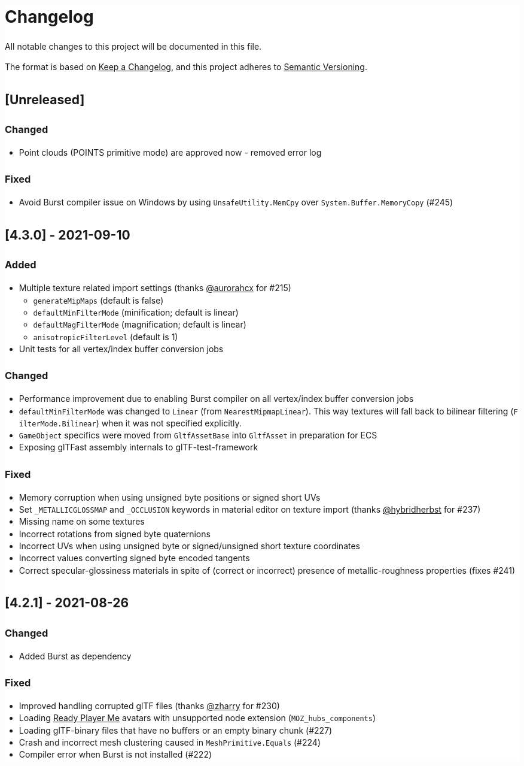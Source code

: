 # Changelog
All notable changes to this project will be documented in this file.

The format is based on [Keep a Changelog](https://keepachangelog.com/en/1.0.0/),
and this project adheres to [Semantic Versioning](https://semver.org/spec/v2.0.0.html).

## [Unreleased]
### Changed
- Point clouds (POINTS primitive mode) are approved now - removed error log
### Fixed
- Avoid Burst compiler issue on Windows by using `UnsafeUtility.MemCpy` over `System.Buffer.MemoryCopy` (#245)

## [4.3.0] - 2021-09-10
### Added
- Multiple texture related import settings (thanks [@aurorahcx][aurorahcx] for #215)
  - `generateMipMaps` (default is false)
  - `defaultMinFilterMode` (minification; default is linear)
  - `defaultMagFilterMode` (magnification; default is linear)
  - `anisotropicFilterLevel` (default is 1)
- Unit tests for all vertex/index buffer conversion jobs
### Changed
- Performance improvement due to enabling Burst compiler on all vertex/index buffer conversion jobs
- `defaultMinFilterMode` was changed to `Linear` (from `NearestMipmapLinear`). This way textures will fall back to bilinear filtering (`FilterMode.Bilinear`) when it was not specified explicitly.
- `GameObject` specifics were moved from `GltfAssetBase` into `GltfAsset` in preparation for ECS
- Exposing glTFast assembly internals to glTF-test-framework
### Fixed
- Memory corruption when using unsigned byte positions or signed short UVs
- Set `_METALLICGLOSSMAP` and `_OCCLUSION` keywords in material editor on texture import (thanks [@hybridherbst][hybridherbst] for #237)
- Missing name on some textures
- Incorrect rotations from signed byte quaternions
- Incorrect UVs when using unsigned byte or signed/unsigned short texture coordinates
- Incorrect values converting signed byte encoded tangents
- Correct specular-glossiness materials in spite of (correct or incorrect) presence of metallic-roughness properties (fixes #241)

## [4.2.1] - 2021-08-26
### Changed
- Added Burst as dependency
### Fixed
- Improved handling corrupted glTF files (thanks [@zharry][zharry] for #230)
- Loading [Ready Player Me][ReadyPlayerMe] avatars with unsupported node extension (`MOZ_hubs_components`) 
- Loading glTF-binary files that have no buffers or an empty binary chunk (#227)
- Crash and incorrect mesh clustering caused in `MeshPrimitive.Equals` (#224)
- Compiler error when Burst is not installed (#222)


[0.3.0]: https://github.com/atteneder/glTFast/compare/v0.3.0...v0.2.0
[0.2.0]: https://github.com/atteneder/glTFast/compare/v0.2.0...v0.1.0
[KtxUnity]: https://github.com/atteneder/KtxUnity
[DracoUnity]: https://github.com/atteneder/DracoUnity
[aurorahcx]: https://github.com/aurorahcx
[hybridherbst]: https://github.com/hybridherbst
[Bersaelor]: https://github.com/Bersaelor
[zharry]: https://github.com/zharry
[ReadyPlayerMe]: https://readyplayer.me